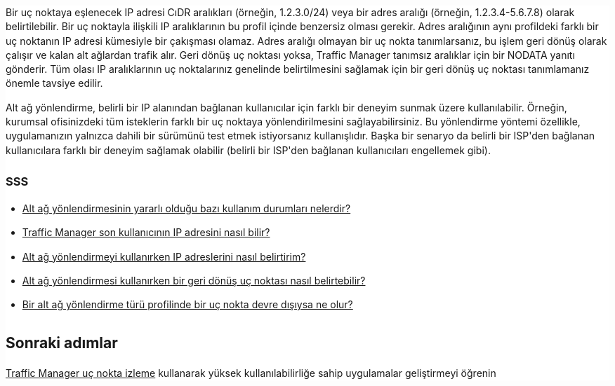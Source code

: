 Bir uç noktaya eşlenecek IP adresi CıDR aralıkları (örneğin, 1.2.3.0/24) veya bir adres aralığı (örneğin, 1.2.3.4-5.6.7.8) olarak belirtilebilir. Bir uç noktayla ilişkili IP aralıklarının bu profil içinde benzersiz olması gerekir. Adres aralığının aynı profildeki farklı bir uç noktanın IP adresi kümesiyle bir çakışması olamaz.
Adres aralığı olmayan bir uç nokta tanımlarsanız, bu işlem geri dönüş olarak çalışır ve kalan alt ağlardan trafik alır. Geri dönüş uç noktası yoksa, Traffic Manager tanımsız aralıklar için bir NODATA yanıtı gönderir. Tüm olası IP aralıklarının uç noktalarınız genelinde belirtilmesini sağlamak için bir geri dönüş uç noktası tanımlamanız önemle tavsiye edilir.

Alt ağ yönlendirme, belirli bir IP alanından bağlanan kullanıcılar için farklı bir deneyim sunmak üzere kullanılabilir. Örneğin, kurumsal ofisinizdeki tüm isteklerin farklı bir uç noktaya yönlendirilmesini sağlayabilirsiniz. Bu yönlendirme yöntemi özellikle, uygulamanızın yalnızca dahili bir sürümünü test etmek istiyorsanız kullanışlıdır. Başka bir senaryo da belirli bir ISP'den bağlanan kullanıcılara farklı bir deneyim sağlamak olabilir (belirli bir ISP'den bağlanan kullanıcıları engellemek gibi).

### <a name="faqs"></a>SSS

* [Alt ağ yönlendirmesinin yararlı olduğu bazı kullanım durumları nelerdir?](./traffic-manager-faqs.md#what-are-some-use-cases-where-subnet-routing-is-useful)

* [Traffic Manager son kullanıcının IP adresini nasıl bilir?](./traffic-manager-faqs.md#how-does-traffic-manager-know-the-ip-address-of-the-end-user)

* [Alt ağ yönlendirmeyi kullanırken IP adreslerini nasıl belirtirim?](./traffic-manager-faqs.md#how-can-i-specify-ip-addresses-when-using-subnet-routing)

* [Alt ağ yönlendirmesi kullanırken bir geri dönüş uç noktası nasıl belirtebilir?](./traffic-manager-faqs.md#how-can-i-specify-a-fallback-endpoint-when-using-subnet-routing)

* [Bir alt ağ yönlendirme türü profilinde bir uç nokta devre dışıysa ne olur?](./traffic-manager-faqs.md#what-happens-if-an-endpoint-is-disabled-in-a-subnet-routing-type-profile)


## <a name="next-steps"></a>Sonraki adımlar

[Traffic Manager uç nokta izleme](traffic-manager-monitoring.md) kullanarak yüksek kullanılabilirliğe sahip uygulamalar geliştirmeyi öğrenin